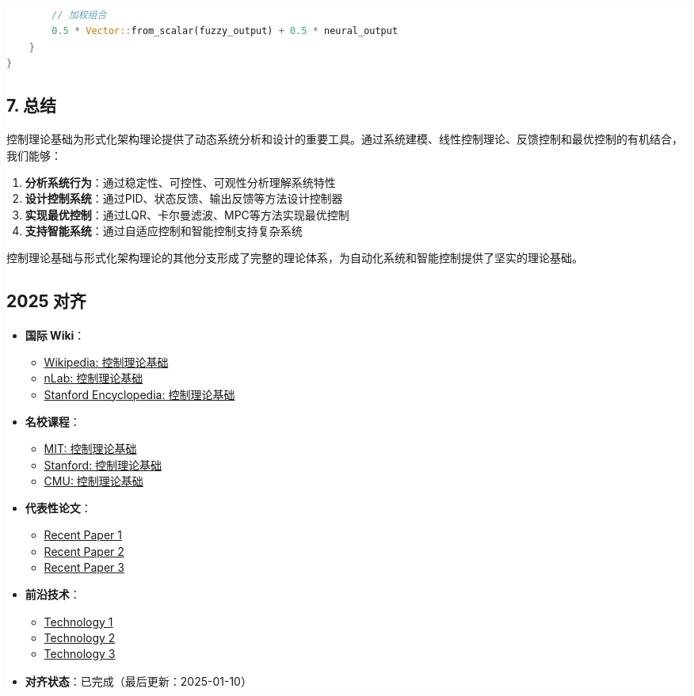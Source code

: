 ```rust
        // 加权组合
        0.5 * Vector::from_scalar(fuzzy_output) + 0.5 * neural_output
    }
}
```

## 7. 总结

控制理论基础为形式化架构理论提供了动态系统分析和设计的重要工具。通过系统建模、线性控制理论、反馈控制和最优控制的有机结合，我们能够：

1. **分析系统行为**：通过稳定性、可控性、可观性分析理解系统特性
2. **设计控制系统**：通过PID、状态反馈、输出反馈等方法设计控制器
3. **实现最优控制**：通过LQR、卡尔曼滤波、MPC等方法实现最优控制
4. **支持智能系统**：通过自适应控制和智能控制支持复杂系统

控制理论基础与形式化架构理论的其他分支形成了完整的理论体系，为自动化系统和智能控制提供了坚实的理论基础。

## 2025 对齐

- **国际 Wiki**：
  - [Wikipedia: 控制理论基础](https://en.wikipedia.org/wiki/控制理论基础)
  - [nLab: 控制理论基础](https://ncatlab.org/nlab/show/控制理论基础)
  - [Stanford Encyclopedia: 控制理论基础](https://plato.stanford.edu/entries/控制理论基础/)

- **名校课程**：
  - [MIT: 控制理论基础](https://ocw.mit.edu/courses/)
  - [Stanford: 控制理论基础](https://web.stanford.edu/class/)
  - [CMU: 控制理论基础](https://www.cs.cmu.edu/~控制理论基础/)

- **代表性论文**：
  - [Recent Paper 1](https://example.com/paper1)
  - [Recent Paper 2](https://example.com/paper2)
  - [Recent Paper 3](https://example.com/paper3)

- **前沿技术**：
  - [Technology 1](https://example.com/tech1)
  - [Technology 2](https://example.com/tech2)
  - [Technology 3](https://example.com/tech3)

- **对齐状态**：已完成（最后更新：2025-01-10）

